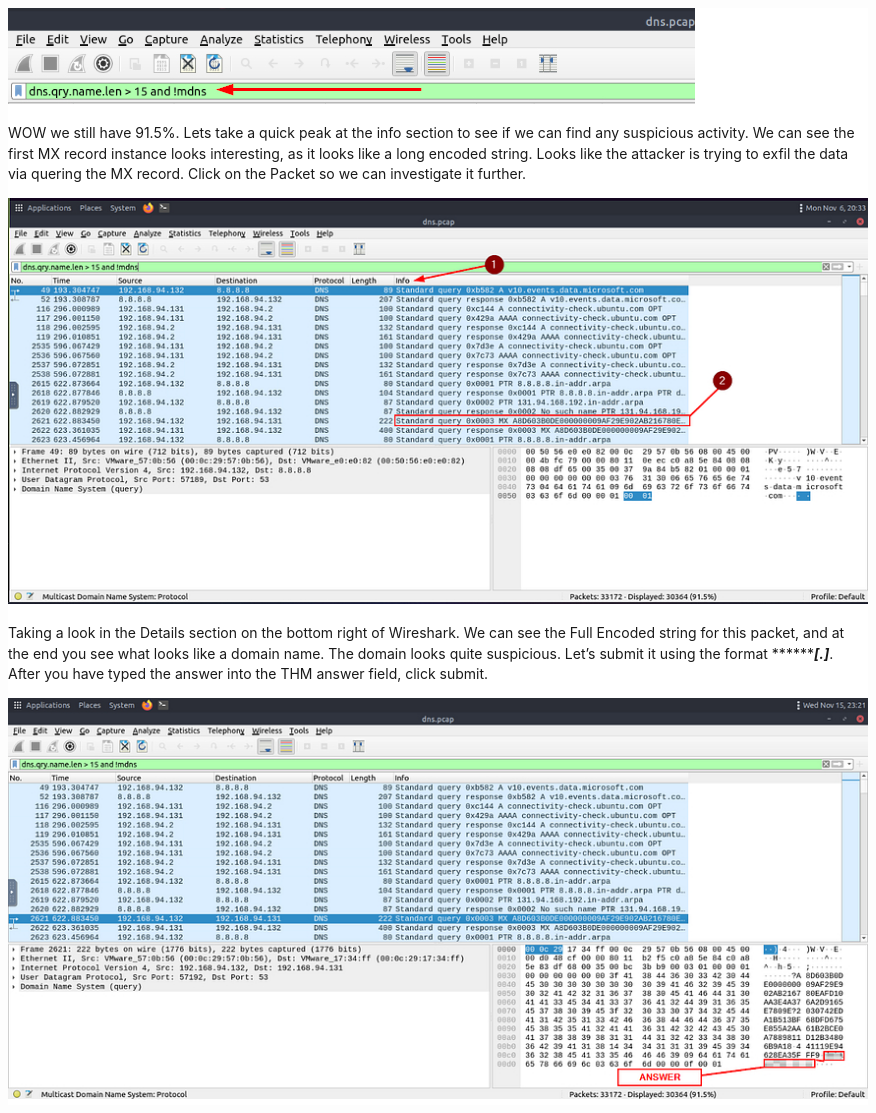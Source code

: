 ![](03%20-%20Network%20Security%20and%20Traffic%20Analysis/_resources/11%20Wireshark%20-%20Traffic%20Analysis/3770f72694452be89c54a434c3802592_MD5.jpg)

WOW we still have 91.5%. Lets take a quick peak at the info section to see if we can find any suspicious activity. We can see the first MX record instance looks interesting, as it looks like a long encoded string. Looks like the attacker is trying to exfil the data via quering the MX record. Click on the Packet so we can investigate it further.

![](03%20-%20Network%20Security%20and%20Traffic%20Analysis/_resources/11%20Wireshark%20-%20Traffic%20Analysis/5937ba430141a008ccbd53b60002a3ac_MD5.jpg)

Taking a look in the Details section on the bottom right of Wireshark. We can see the Full Encoded string for this packet, and at the end you see what looks like a domain name. The domain looks quite suspicious. Let’s submit it using the format *********[.]***. After you have typed the answer into the THM answer field, click submit.

![](03%20-%20Network%20Security%20and%20Traffic%20Analysis/_resources/11%20Wireshark%20-%20Traffic%20Analysis/547c8118281cbed1b7289cd4af810b3b_MD5.jpg)
